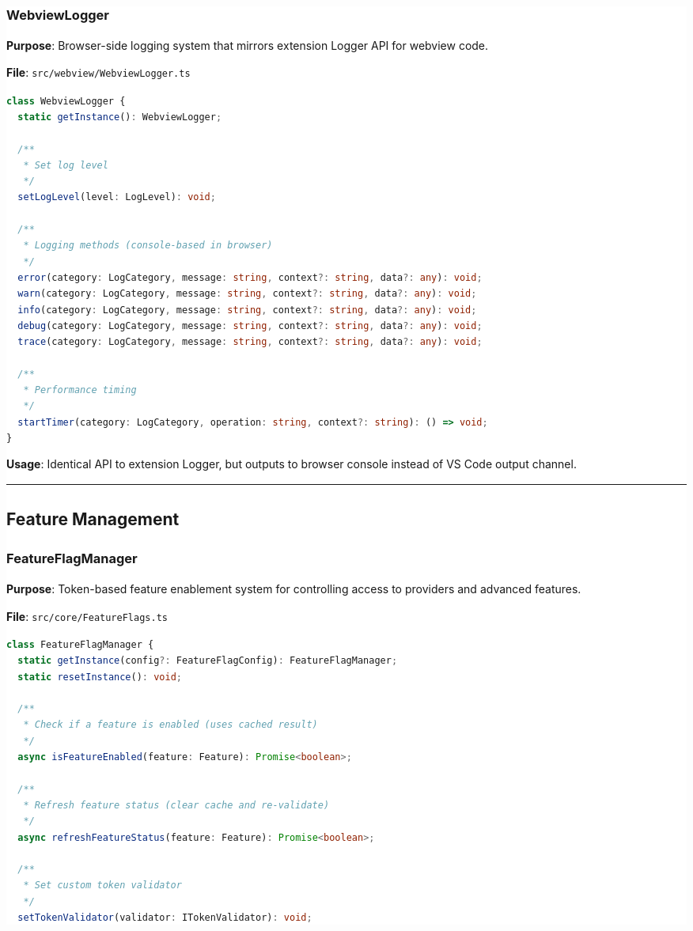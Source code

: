 
### WebviewLogger

**Purpose**: Browser-side logging system that mirrors extension Logger API for webview code.

**File**: `src/webview/WebviewLogger.ts`

```typescript
class WebviewLogger {
  static getInstance(): WebviewLogger;

  /**
   * Set log level
   */
  setLogLevel(level: LogLevel): void;

  /**
   * Logging methods (console-based in browser)
   */
  error(category: LogCategory, message: string, context?: string, data?: any): void;
  warn(category: LogCategory, message: string, context?: string, data?: any): void;
  info(category: LogCategory, message: string, context?: string, data?: any): void;
  debug(category: LogCategory, message: string, context?: string, data?: any): void;
  trace(category: LogCategory, message: string, context?: string, data?: any): void;

  /**
   * Performance timing
   */
  startTimer(category: LogCategory, operation: string, context?: string): () => void;
}
```

**Usage**: Identical API to extension Logger, but outputs to browser console instead of VS Code output channel.

---

## Feature Management

### FeatureFlagManager

**Purpose**: Token-based feature enablement system for controlling access to providers and advanced features.

**File**: `src/core/FeatureFlags.ts`

```typescript
class FeatureFlagManager {
  static getInstance(config?: FeatureFlagConfig): FeatureFlagManager;
  static resetInstance(): void;

  /**
   * Check if a feature is enabled (uses cached result)
   */
  async isFeatureEnabled(feature: Feature): Promise<boolean>;

  /**
   * Refresh feature status (clear cache and re-validate)
   */
  async refreshFeatureStatus(feature: Feature): Promise<boolean>;

  /**
   * Set custom token validator
   */
  setTokenValidator(validator: ITokenValidator): void;

```